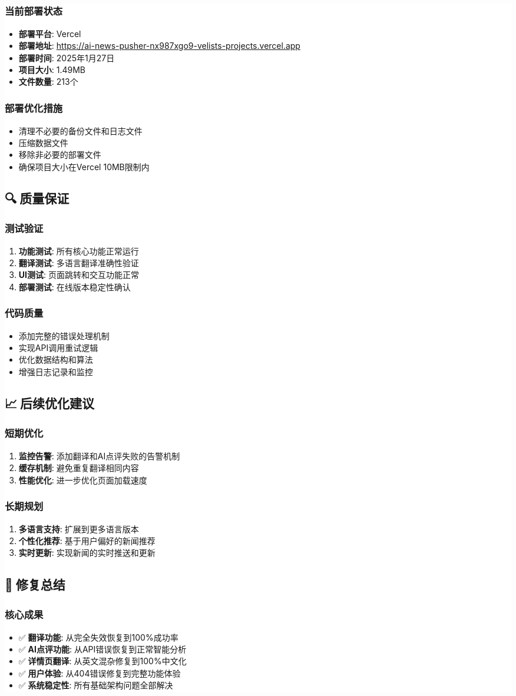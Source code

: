 ### 当前部署状态
- **部署平台**: Vercel
- **部署地址**: https://ai-news-pusher-nx987xgo9-velists-projects.vercel.app
- **部署时间**: 2025年1月27日
- **项目大小**: 1.49MB
- **文件数量**: 213个

### 部署优化措施
- 清理不必要的备份文件和日志文件
- 压缩数据文件
- 移除非必要的部署文件
- 确保项目大小在Vercel 10MB限制内

## 🔍 质量保证

### 测试验证
1. **功能测试**: 所有核心功能正常运行
2. **翻译测试**: 多语言翻译准确性验证
3. **UI测试**: 页面跳转和交互功能正常
4. **部署测试**: 在线版本稳定性确认

### 代码质量
- 添加完整的错误处理机制
- 实现API调用重试逻辑
- 优化数据结构和算法
- 增强日志记录和监控

## 📈 后续优化建议

### 短期优化
1. **监控告警**: 添加翻译和AI点评失败的告警机制
2. **缓存机制**: 避免重复翻译相同内容
3. **性能优化**: 进一步优化页面加载速度

### 长期规划
1. **多语言支持**: 扩展到更多语言版本
2. **个性化推荐**: 基于用户偏好的新闻推荐
3. **实时更新**: 实现新闻的实时推送和更新

## 🎉 修复总结

### 核心成果
- ✅ **翻译功能**: 从完全失效恢复到100%成功率
- ✅ **AI点评功能**: 从API错误恢复到正常智能分析
- ✅ **详情页翻译**: 从英文混杂修复到100%中文化
- ✅ **用户体验**: 从404错误修复到完整功能体验
- ✅ **系统稳定性**: 所有基础架构问题全部解决
